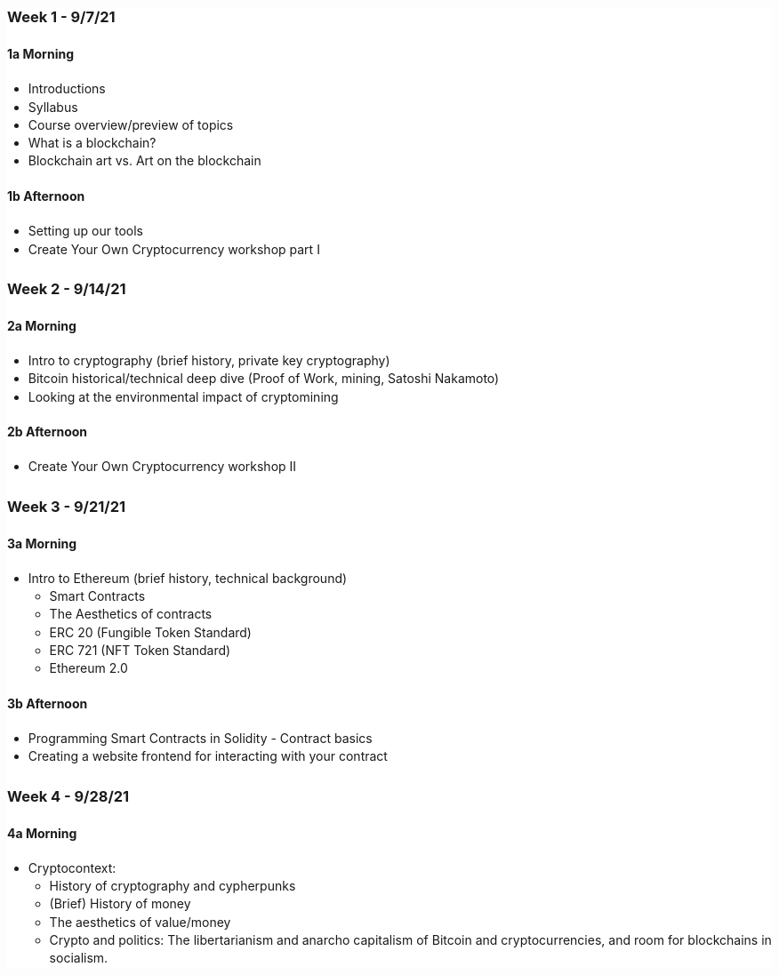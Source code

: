 ### Week 1 - 9/7/21

#### **1a Morning**

* Introductions
* Syllabus
* Course overview/preview of topics
* What is a blockchain?
* Blockchain art vs. Art on the blockchain

#### **1b Afternoon**

* Setting up our tools
* Create Your Own Cryptocurrency workshop part I

### Week 2 - 9/14/21

#### **2a Morning**

* Intro to cryptography (brief history, private key cryptography)
* Bitcoin historical/technical deep dive (Proof of Work, mining, Satoshi Nakamoto)
* Looking at the environmental impact of cryptomining
  
#### **2b Afternoon**

* Create Your Own Cryptocurrency workshop II

### Week 3 - 9/21/21

#### **3a Morning**

* Intro to Ethereum (brief history, technical background)
  * Smart Contracts
  * The Aesthetics of contracts
  * ERC 20 (Fungible Token Standard)
  * ERC 721 (NFT Token Standard)
  * Ethereum 2.0

#### **3b Afternoon**

* Programming Smart Contracts in Solidity - Contract basics
* Creating a website frontend for interacting with your contract

### Week 4 - 9/28/21

#### **4a Morning**

* Cryptocontext:
  * History of cryptography and cypherpunks
  * (Brief) History of money
  * The aesthetics of value/money
  * Crypto and politics: The libertarianism and anarcho capitalism of Bitcoin and cryptocurrencies, and room for blockchains in socialism.

